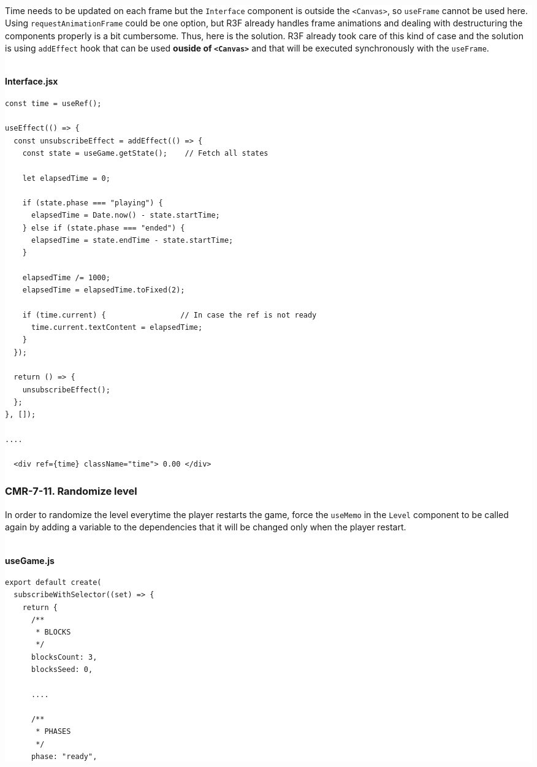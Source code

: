 Time needs to be updated on each frame but the `Interface` component is outside the `<Canvas>`, so `useFrame` cannot be used here. Using `requestAnimationFrame` could be one option, but R3F already handles frame animations and dealing with destructuring the components properly is a bit cumbersome. Thus, here is the solution. R3F already took care of this kind of case and the solution is using `addEffect` hook that can be used **ouside of `<Canvas>`** and that will be executed synchronously with the `useFrame`. <br><br>


**Interface.jsx**
```
const time = useRef();

useEffect(() => {
  const unsubscribeEffect = addEffect(() => {
    const state = useGame.getState();    // Fetch all states

    let elapsedTime = 0;

    if (state.phase === "playing") {
      elapsedTime = Date.now() - state.startTime;
    } else if (state.phase === "ended") {
      elapsedTime = state.endTime - state.startTime;
    }

    elapsedTime /= 1000;
    elapsedTime = elapsedTime.toFixed(2);

    if (time.current) {                 // In case the ref is not ready
      time.current.textContent = elapsedTime;
    }
  });

  return () => {
    unsubscribeEffect();
  };
}, []);

....

  <div ref={time} className="time"> 0.00 </div>

```

### CMR-7-11. Randomize level
In order to randomize the level everytime the player restarts the game, force the `useMemo` in the `Level` component to be called again by adding a variable to the dependencies that it will be changed only when the player restart. <br><br>

**useGame.js**
```
export default create(
  subscribeWithSelector((set) => {
    return {
      /**
       * BLOCKS
       */
      blocksCount: 3,
      blocksSeed: 0,

      ....

      /**
       * PHASES
       */
      phase: "ready",
```